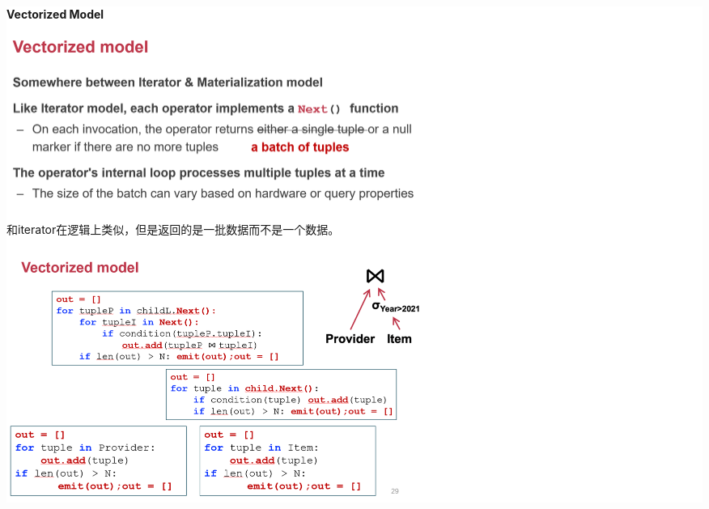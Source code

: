 #### Vectorized Model

<img src="CSE期末复习笔记.assets/image-20211221161114276.png" alt="image-20211221161114276" style="zoom:50%;" />

和iterator在逻辑上类似，但是返回的是一批数据而不是一个数据。

<img src="CSE期末复习笔记.assets/image-20211221161215798.png" alt="image-20211221161215798" style="zoom:50%;" />
